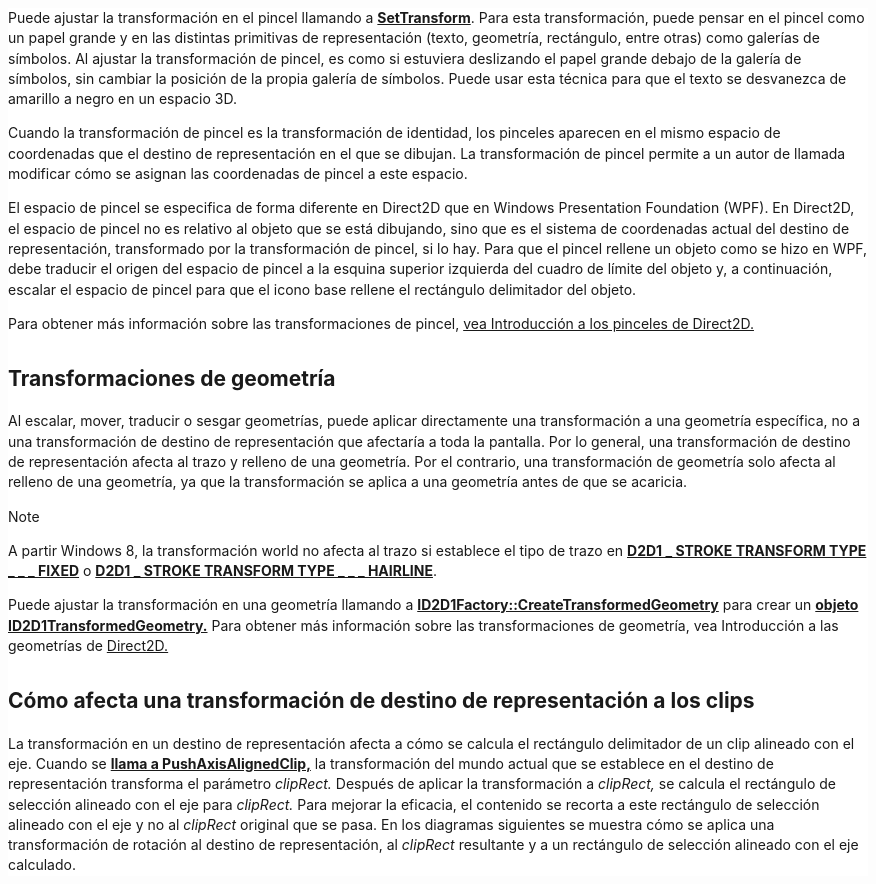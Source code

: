 Puede ajustar la transformación en el pincel llamando a [**SetTransform**](/windows/win32/api/d2d1/nf-d2d1-id2d1brush-settransform(constd2d1_matrix_3x2_f_)). Para esta transformación, puede pensar en el pincel como un papel grande y en las distintas primitivas de representación (texto, geometría, rectángulo, entre otras) como galerías de símbolos. Al ajustar la transformación de pincel, es como si estuviera deslizando el papel grande debajo de la galería de símbolos, sin cambiar la posición de la propia galería de símbolos. Puede usar esta técnica para que el texto se desvanezca de amarillo a negro en un espacio 3D.

Cuando la transformación de pincel es la transformación de identidad, los pinceles aparecen en el mismo espacio de coordenadas que el destino de representación en el que se dibujan. La transformación de pincel permite a un autor de llamada modificar cómo se asignan las coordenadas de pincel a este espacio.

El espacio de pincel se especifica de forma diferente en Direct2D que en Windows Presentation Foundation (WPF). En Direct2D, el espacio de pincel no es relativo al objeto que se está dibujando, sino que es el sistema de coordenadas actual del destino de representación, transformado por la transformación de pincel, si lo hay. Para que el pincel rellene un objeto como se hizo en WPF, debe traducir el origen del espacio de pincel a la esquina superior izquierda del cuadro de límite del objeto y, a continuación, escalar el espacio de pincel para que el icono base rellene el rectángulo delimitador del objeto.

Para obtener más información sobre las transformaciones de pincel, [vea Introducción a los pinceles de Direct2D.](direct2d-brushes-overview.md)

## <a name="geometry-transforms"></a>Transformaciones de geometría

Al escalar, mover, traducir o sesgar geometrías, puede aplicar directamente una transformación a una geometría específica, no a una transformación de destino de representación que afectaría a toda la pantalla. Por lo general, una transformación de destino de representación afecta al trazo y relleno de una geometría. Por el contrario, una transformación de geometría solo afecta al relleno de una geometría, ya que la transformación se aplica a una geometría antes de que se acaricia.

> [!Note]  
> A partir Windows 8, la transformación world no afecta al trazo si establece el tipo de trazo en [**D2D1 \_ STROKE TRANSFORM TYPE \_ \_ \_ FIXED**](/windows/desktop/api/D2d1_1/ne-d2d1_1-d2d1_stroke_transform_type) o [**D2D1 \_ STROKE TRANSFORM TYPE \_ \_ \_ HAIRLINE**](/windows/desktop/api/D2d1_1/ne-d2d1_1-d2d1_stroke_transform_type).

 

Puede ajustar la transformación en una geometría llamando a [**ID2D1Factory::CreateTransformedGeometry**](/previous-versions/windows/desktop/legacy/dd371304(v=vs.85)) para crear un [**objeto ID2D1TransformedGeometry.**](/windows/win32/api/d2d1/nn-d2d1-id2d1transformedgeometry) Para obtener más información sobre las transformaciones de geometría, vea Introducción a las geometrías de [Direct2D.](direct2d-geometries-overview.md)

## <a name="how-a-render-target-transform-affects-clips"></a>Cómo afecta una transformación de destino de representación a los clips

La transformación en un destino de representación afecta a cómo se calcula el rectángulo delimitador de un clip alineado con el eje. Cuando se [**llama a PushAxisAlignedClip,**](/windows/win32/api/d2d1/nf-d2d1-id2d1rendertarget-pushaxisalignedclip(constd2d1_rect_f__d2d1_antialias_mode)) la transformación del mundo actual que se establece en el destino de representación transforma el parámetro *clipRect.* Después de aplicar la transformación a *clipRect,* se calcula el rectángulo de selección alineado con el eje para *clipRect.* Para mejorar la eficacia, el contenido se recorta a este rectángulo de selección alineado con el eje y no al *clipRect* original que se pasa. En los diagramas siguientes se muestra cómo se aplica una transformación de rotación al destino de representación, al *clipRect* resultante y a un rectángulo de selección alineado con el eje calculado.
